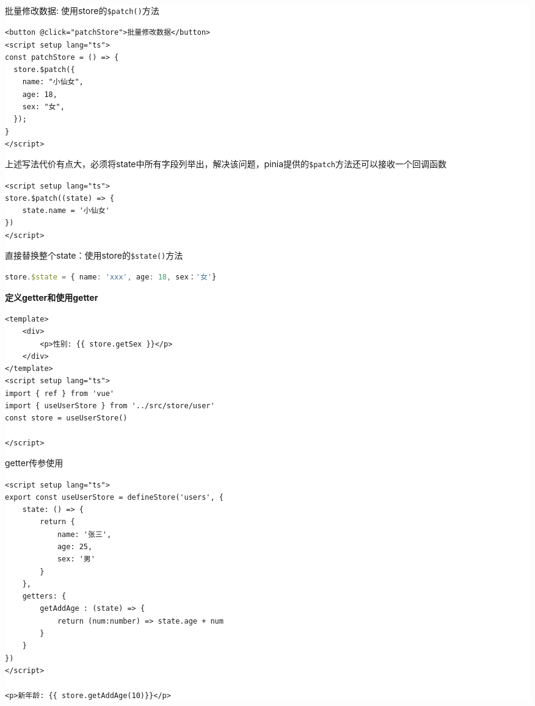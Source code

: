 批量修改数据: 使用store的`$patch()`方法

```vue
<button @click="patchStore">批量修改数据</button>
<script setup lang="ts">
const patchStore = () => {
  store.$patch({
    name: "小仙女",
    age: 18,
    sex: "女",
  });
}
</script>
```
上述写法代价有点大，必须将state中所有字段列举出，解决该问题，pinia提供的`$patch`方法还可以接收一个回调函数

```vue
<script setup lang="ts">
store.$patch((state) => {
    state.name = '小仙女'
})
</script>
```

直接替换整个state：使用store的`$state()`方法
```ts
store.$state = { name: 'xxx', age: 18, sex：'女'}
```

**定义getter和使用getter**
```vue
<template>
    <div>
        <p>性别: {{ store.getSex }}</p>
    </div>
</template>
<script setup lang="ts">
import { ref } from 'vue'
import { useUserStore } from '../src/store/user'
const store = useUserStore()

</script>
```
getter传参使用
```vue 
<script setup lang="ts">
export const useUserStore = defineStore('users', {
    state: () => {
        return {
            name: '张三',
            age: 25,
            sex: '男'
        }
    },
    getters: {
        getAddAge : (state) => {
            return (num:number) => state.age + num
        }
    }
})
</script>

<p>新年龄: {{ store.getAddAge(10)}}</p> 
```
